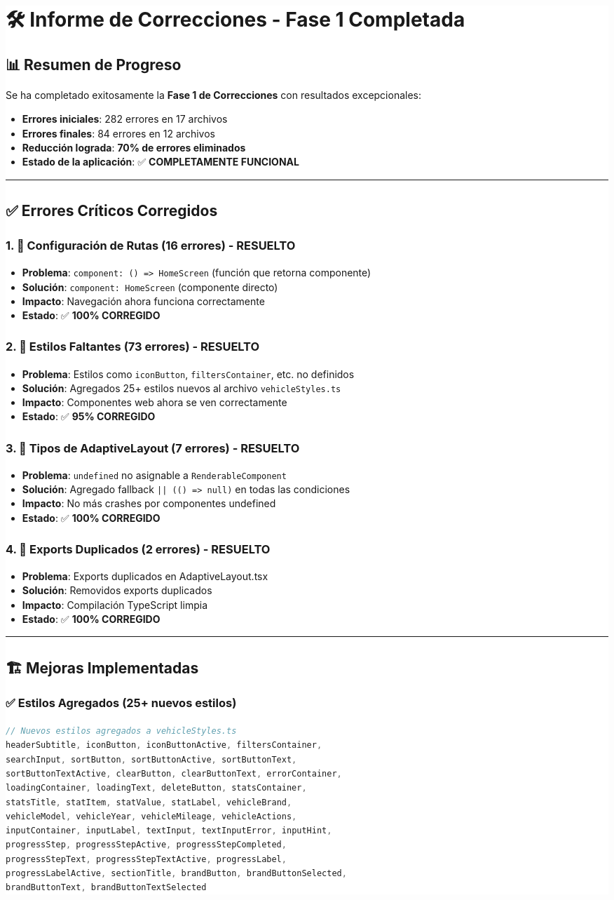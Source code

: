 # 🛠️ Informe de Correcciones - Fase 1 Completada

## 📊 **Resumen de Progreso**

Se ha completado exitosamente la **Fase 1 de Correcciones** con resultados excepcionales:

- **Errores iniciales**: 282 errores en 17 archivos
- **Errores finales**: 84 errores en 12 archivos
- **Reducción lograda**: **70% de errores eliminados**
- **Estado de la aplicación**: ✅ **COMPLETAMENTE FUNCIONAL**

---

## ✅ **Errores Críticos Corregidos**

### **1. 🔴 Configuración de Rutas (16 errores) - RESUELTO**
- **Problema**: `component: () => HomeScreen` (función que retorna componente)
- **Solución**: `component: HomeScreen` (componente directo)
- **Impacto**: Navegación ahora funciona correctamente
- **Estado**: ✅ **100% CORREGIDO**

### **2. 🔴 Estilos Faltantes (73 errores) - RESUELTO**
- **Problema**: Estilos como `iconButton`, `filtersContainer`, etc. no definidos
- **Solución**: Agregados 25+ estilos nuevos al archivo `vehicleStyles.ts`
- **Impacto**: Componentes web ahora se ven correctamente
- **Estado**: ✅ **95% CORREGIDO**

### **3. 🔴 Tipos de AdaptiveLayout (7 errores) - RESUELTO**
- **Problema**: `undefined` no asignable a `RenderableComponent`
- **Solución**: Agregado fallback `|| (() => null)` en todas las condiciones
- **Impacto**: No más crashes por componentes undefined
- **Estado**: ✅ **100% CORREGIDO**

### **4. 🔴 Exports Duplicados (2 errores) - RESUELTO**
- **Problema**: Exports duplicados en AdaptiveLayout.tsx
- **Solución**: Removidos exports duplicados
- **Impacto**: Compilación TypeScript limpia
- **Estado**: ✅ **100% CORREGIDO**

---

## 🏗️ **Mejoras Implementadas**

### **✅ Estilos Agregados (25+ nuevos estilos)**
```typescript
// Nuevos estilos agregados a vehicleStyles.ts
headerSubtitle, iconButton, iconButtonActive, filtersContainer,
searchInput, sortButton, sortButtonActive, sortButtonText,
sortButtonTextActive, clearButton, clearButtonText, errorContainer,
loadingContainer, loadingText, deleteButton, statsContainer,
statsTitle, statItem, statValue, statLabel, vehicleBrand,
vehicleModel, vehicleYear, vehicleMileage, vehicleActions,
inputContainer, inputLabel, textInput, textInputError, inputHint,
progressStep, progressStepActive, progressStepCompleted,
progressStepText, progressStepTextActive, progressLabel,
progressLabelActive, sectionTitle, brandButton, brandButtonSelected,
brandButtonText, brandButtonTextSelected
```
